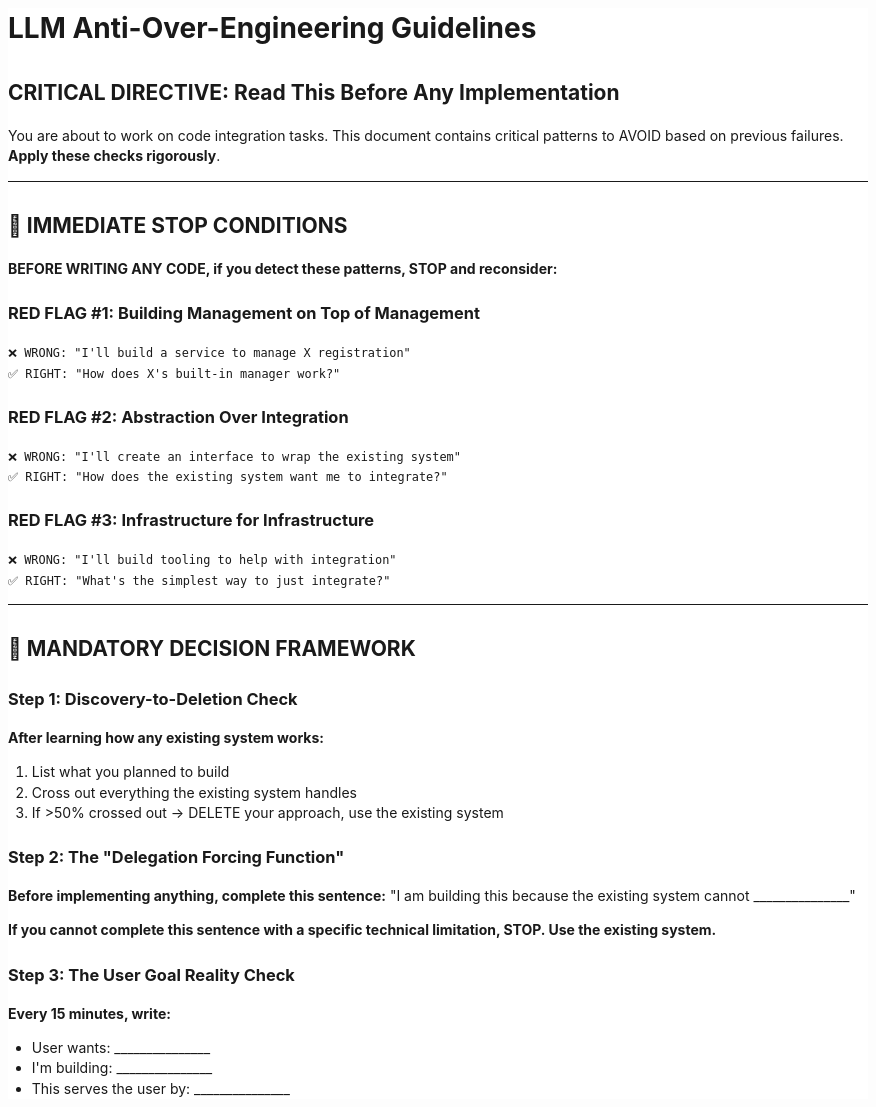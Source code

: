 # LLM Anti-Over-Engineering Guidelines

## CRITICAL DIRECTIVE: Read This Before Any Implementation

You are about to work on code integration tasks. This document contains critical patterns to AVOID based on previous failures. **Apply these checks rigorously**.

---

## 🚨 IMMEDIATE STOP CONDITIONS

**BEFORE WRITING ANY CODE, if you detect these patterns, STOP and reconsider:**

### RED FLAG #1: Building Management on Top of Management
```
❌ WRONG: "I'll build a service to manage X registration"
✅ RIGHT: "How does X's built-in manager work?"
```

### RED FLAG #2: Abstraction Over Integration
```
❌ WRONG: "I'll create an interface to wrap the existing system"
✅ RIGHT: "How does the existing system want me to integrate?"
```

### RED FLAG #3: Infrastructure for Infrastructure
```
❌ WRONG: "I'll build tooling to help with integration"
✅ RIGHT: "What's the simplest way to just integrate?"
```

---

## 🎯 MANDATORY DECISION FRAMEWORK

### Step 1: Discovery-to-Deletion Check
**After learning how any existing system works:**
1. List what you planned to build
2. Cross out everything the existing system handles
3. If >50% crossed out → DELETE your approach, use the existing system

### Step 2: The "Delegation Forcing Function"
**Before implementing anything, complete this sentence:**
"I am building this because the existing system cannot _______________"

**If you cannot complete this sentence with a specific technical limitation, STOP. Use the existing system.**

### Step 3: The User Goal Reality Check
**Every 15 minutes, write:**
- User wants: _______________
- I'm building: _______________  
- This serves the user by: _______________
